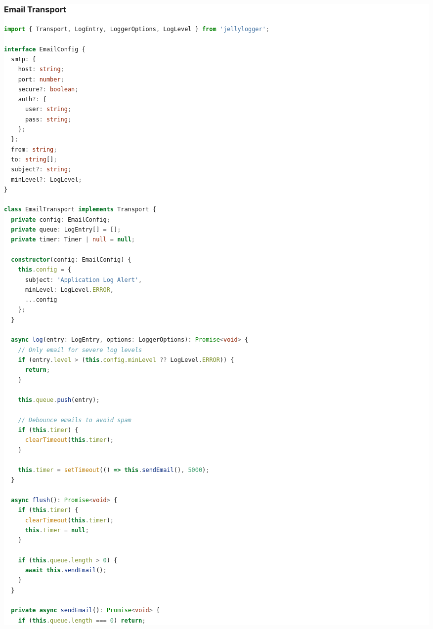### Email Transport

```typescript
import { Transport, LogEntry, LoggerOptions, LogLevel } from 'jellylogger';

interface EmailConfig {
  smtp: {
    host: string;
    port: number;
    secure?: boolean;
    auth?: {
      user: string;
      pass: string;
    };
  };
  from: string;
  to: string[];
  subject?: string;
  minLevel?: LogLevel;
}

class EmailTransport implements Transport {
  private config: EmailConfig;
  private queue: LogEntry[] = [];
  private timer: Timer | null = null;

  constructor(config: EmailConfig) {
    this.config = {
      subject: 'Application Log Alert',
      minLevel: LogLevel.ERROR,
      ...config
    };
  }

  async log(entry: LogEntry, options: LoggerOptions): Promise<void> {
    // Only email for severe log levels
    if (entry.level > (this.config.minLevel ?? LogLevel.ERROR)) {
      return;
    }

    this.queue.push(entry);
    
    // Debounce emails to avoid spam
    if (this.timer) {
      clearTimeout(this.timer);
    }
    
    this.timer = setTimeout(() => this.sendEmail(), 5000);
  }

  async flush(): Promise<void> {
    if (this.timer) {
      clearTimeout(this.timer);
      this.timer = null;
    }
    
    if (this.queue.length > 0) {
      await this.sendEmail();
    }
  }

  private async sendEmail(): Promise<void> {
    if (this.queue.length === 0) return;
```